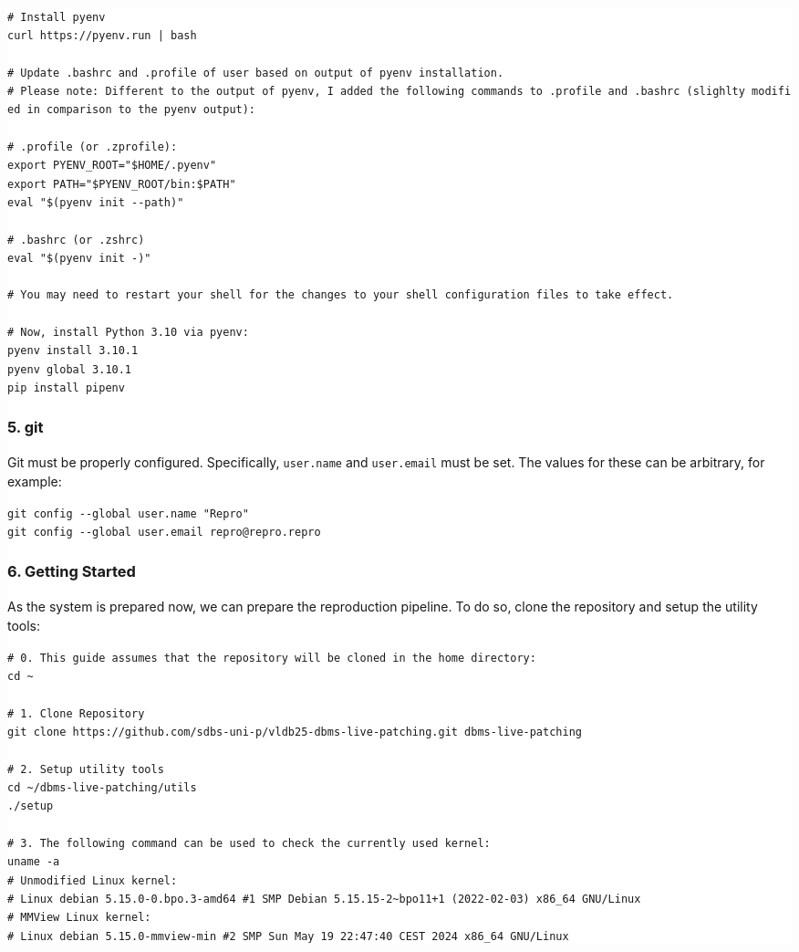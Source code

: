 ```
# Install pyenv
curl https://pyenv.run | bash

# Update .bashrc and .profile of user based on output of pyenv installation.
# Please note: Different to the output of pyenv, I added the following commands to .profile and .bashrc (slighlty modified in comparison to the pyenv output):

# .profile (or .zprofile):
export PYENV_ROOT="$HOME/.pyenv"
export PATH="$PYENV_ROOT/bin:$PATH"
eval "$(pyenv init --path)"

# .bashrc (or .zshrc)
eval "$(pyenv init -)"

# You may need to restart your shell for the changes to your shell configuration files to take effect.

# Now, install Python 3.10 via pyenv:
pyenv install 3.10.1
pyenv global 3.10.1
pip install pipenv
```

### 5. git

Git must be properly configured. Specifically, `user.name` and `user.email` must be set. The values for these can be arbitrary, for example:

```
git config --global user.name "Repro"
git config --global user.email repro@repro.repro
```

### 6. Getting Started

As the system is prepared now, we can prepare the reproduction pipeline. To do so, clone the repository and setup the utility tools:

```
# 0. This guide assumes that the repository will be cloned in the home directory:
cd ~

# 1. Clone Repository
git clone https://github.com/sdbs-uni-p/vldb25-dbms-live-patching.git dbms-live-patching

# 2. Setup utility tools
cd ~/dbms-live-patching/utils
./setup

# 3. The following command can be used to check the currently used kernel:
uname -a
# Unmodified Linux kernel:
# Linux debian 5.15.0-0.bpo.3-amd64 #1 SMP Debian 5.15.15-2~bpo11+1 (2022-02-03) x86_64 GNU/Linux
# MMView Linux kernel:
# Linux debian 5.15.0-mmview-min #2 SMP Sun May 19 22:47:40 CEST 2024 x86_64 GNU/Linux
```
